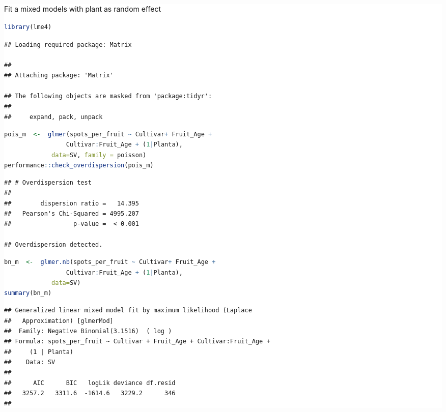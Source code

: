 Fit a mixed models with plant as random effect

``` r
library(lme4)
```

    ## Loading required package: Matrix

    ## 
    ## Attaching package: 'Matrix'

    ## The following objects are masked from 'package:tidyr':
    ## 
    ##     expand, pack, unpack

``` r
pois_m  <-  glmer(spots_per_fruit ~ Cultivar+ Fruit_Age +
                 Cultivar:Fruit_Age + (1|Planta),
             data=SV, family = poisson)
performance::check_overdispersion(pois_m)
```

    ## # Overdispersion test
    ## 
    ##        dispersion ratio =   14.395
    ##   Pearson's Chi-Squared = 4995.207
    ##                 p-value =  < 0.001

    ## Overdispersion detected.

``` r
bn_m  <-  glmer.nb(spots_per_fruit ~ Cultivar+ Fruit_Age +
                 Cultivar:Fruit_Age + (1|Planta),
             data=SV)
summary(bn_m)
```

    ## Generalized linear mixed model fit by maximum likelihood (Laplace
    ##   Approximation) [glmerMod]
    ##  Family: Negative Binomial(3.1516)  ( log )
    ## Formula: spots_per_fruit ~ Cultivar + Fruit_Age + Cultivar:Fruit_Age +  
    ##     (1 | Planta)
    ##    Data: SV
    ## 
    ##      AIC      BIC   logLik deviance df.resid 
    ##   3257.2   3311.6  -1614.6   3229.2      346 
    ## 